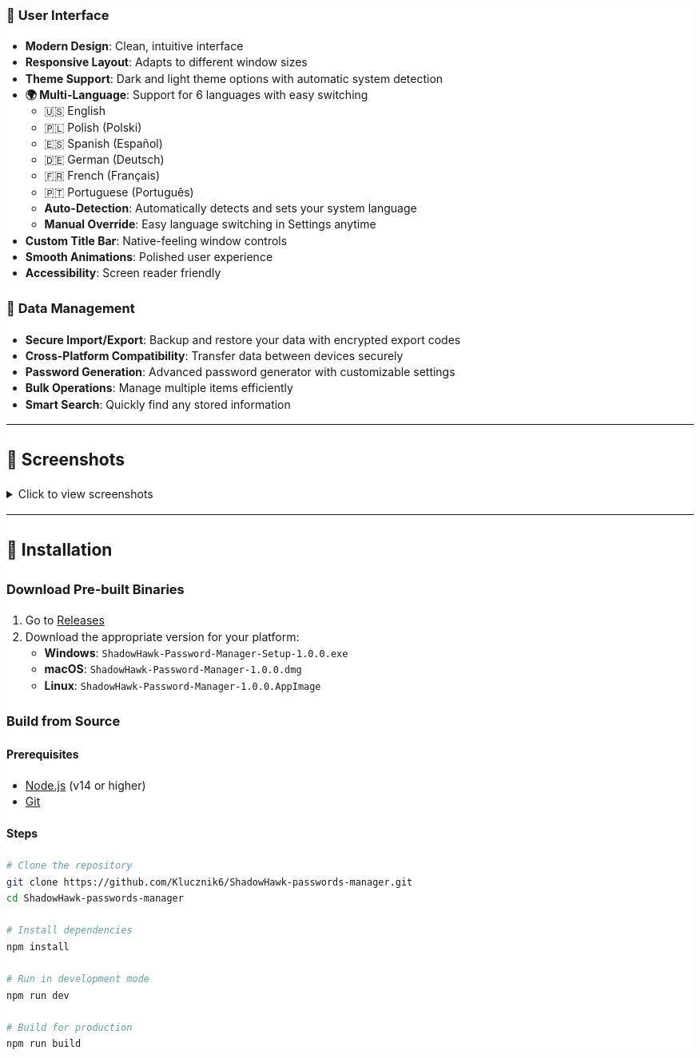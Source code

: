 ### 🎨 **User Interface**
- **Modern Design**: Clean, intuitive interface
- **Responsive Layout**: Adapts to different window sizes
- **Theme Support**: Dark and light theme options with automatic system detection
- **🌍 Multi-Language**: Support for 6 languages with easy switching
  - 🇺🇸 English
  - 🇵🇱 Polish (Polski)
  - 🇪🇸 Spanish (Español)
  - 🇩🇪 German (Deutsch)
  - 🇫🇷 French (Français)
  - 🇵🇹 Portuguese (Português)
  - **Auto-Detection**: Automatically detects and sets your system language
  - **Manual Override**: Easy language switching in Settings anytime
- **Custom Title Bar**: Native-feeling window controls
- **Smooth Animations**: Polished user experience
- **Accessibility**: Screen reader friendly

### 🔄 **Data Management**
- **Secure Import/Export**: Backup and restore your data with encrypted export codes
- **Cross-Platform Compatibility**: Transfer data between devices securely
- **Password Generation**: Advanced password generator with customizable settings
- **Bulk Operations**: Manage multiple items efficiently
- **Smart Search**: Quickly find any stored information

---

## 📸 Screenshots

<details><summary>Click to view screenshots</summary></details>

---

## 🚀 Installation

### Download Pre-built Binaries

1. Go to [Releases](https://github.com/Klucznik6/ShadowHawk-passwords-manager/releases)
2. Download the appropriate version for your platform:
   - **Windows**: `ShadowHawk-Password-Manager-Setup-1.0.0.exe`
   - **macOS**: `ShadowHawk-Password-Manager-1.0.0.dmg`
   - **Linux**: `ShadowHawk-Password-Manager-1.0.0.AppImage`

### Build from Source

#### Prerequisites
- [Node.js](https://nodejs.org/) (v14 or higher)
- [Git](https://git-scm.com/)

#### Steps
```bash
# Clone the repository
git clone https://github.com/Klucznik6/ShadowHawk-passwords-manager.git
cd ShadowHawk-passwords-manager

# Install dependencies
npm install

# Run in development mode
npm run dev

# Build for production
npm run build
```